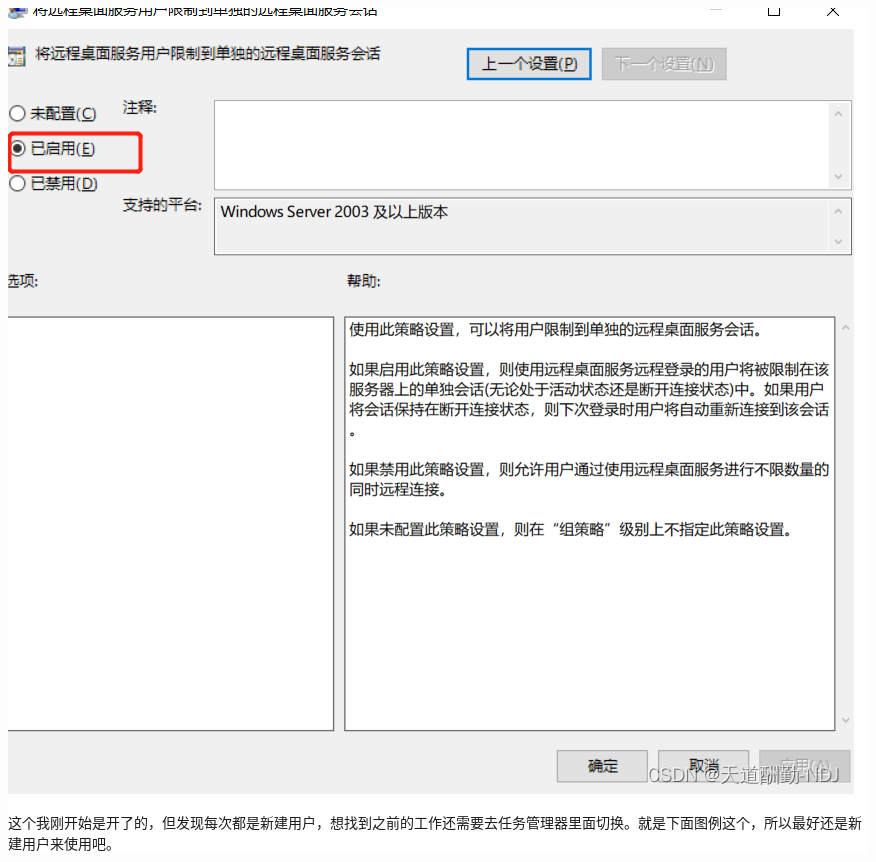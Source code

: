 ![24](/images/posts/other/使用FRP搞定内网穿透/24.png)

这个我刚开始是开了的，但发现每次都是新建用户，想找到之前的工作还需要去任务管理器里面切换。就是下面图例这个，所以最好还是新建用户来使用吧。
